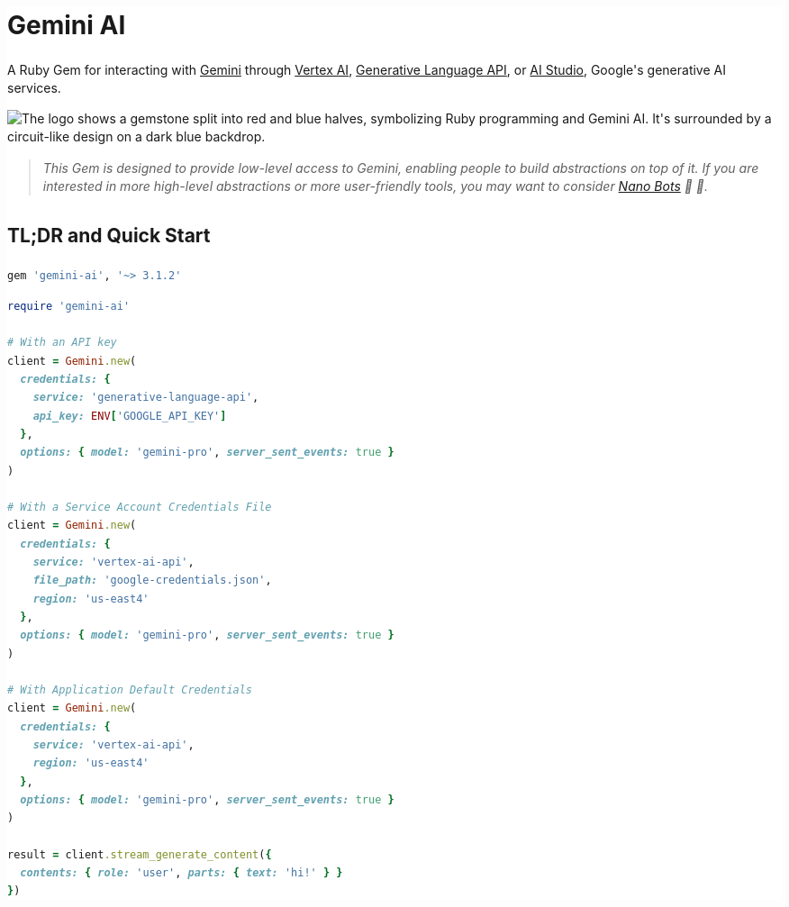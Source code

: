 # Gemini AI

A Ruby Gem for interacting with [Gemini](https://deepmind.google/technologies/gemini/) through [Vertex AI](https://cloud.google.com/vertex-ai), [Generative Language API](https://ai.google.dev/api/rest), or [AI Studio](https://makersuite.google.com), Google's generative AI services.

![The logo shows a gemstone split into red and blue halves, symbolizing Ruby programming and Gemini AI. It's surrounded by a circuit-like design on a dark blue backdrop.](https://raw.githubusercontent.com/gbaptista/assets/main/gemini-ai/ruby-gemini-ai.png)

> _This Gem is designed to provide low-level access to Gemini, enabling people to build abstractions on top of it. If you are interested in more high-level abstractions or more user-friendly tools, you may want to consider [Nano Bots](https://github.com/icebaker/ruby-nano-bots) 💎 🤖._

## TL;DR and Quick Start

```ruby
gem 'gemini-ai', '~> 3.1.2'
```

```ruby
require 'gemini-ai'

# With an API key
client = Gemini.new(
  credentials: {
    service: 'generative-language-api',
    api_key: ENV['GOOGLE_API_KEY']
  },
  options: { model: 'gemini-pro', server_sent_events: true }
)

# With a Service Account Credentials File
client = Gemini.new(
  credentials: {
    service: 'vertex-ai-api',
    file_path: 'google-credentials.json',
    region: 'us-east4'
  },
  options: { model: 'gemini-pro', server_sent_events: true }
)

# With Application Default Credentials
client = Gemini.new(
  credentials: {
    service: 'vertex-ai-api',
    region: 'us-east4'
  },
  options: { model: 'gemini-pro', server_sent_events: true }
)

result = client.stream_generate_content({
  contents: { role: 'user', parts: { text: 'hi!' } }
})
```

